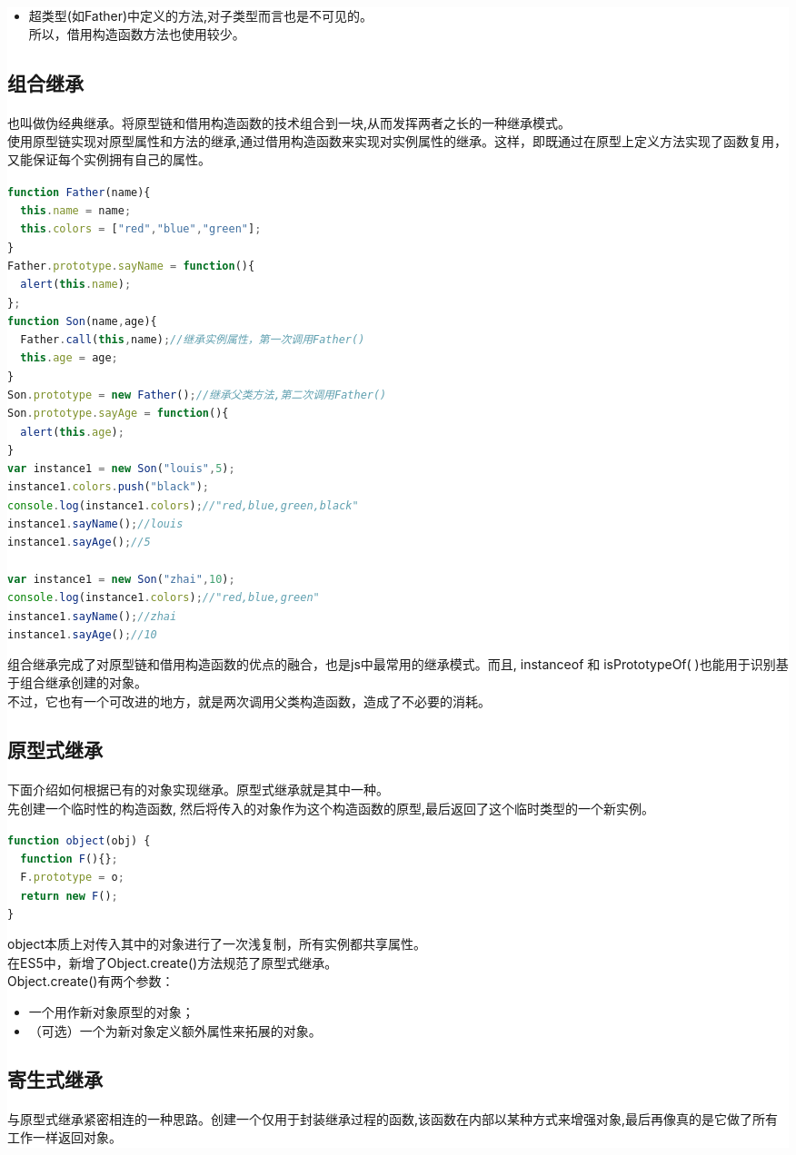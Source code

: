 * 超类型(如Father)中定义的方法,对子类型而言也是不可见的。   
所以，借用构造函数方法也使用较少。
## 组合继承   
     
也叫做伪经典继承。将原型链和借用构造函数的技术组合到一块,从而发挥两者之长的一种继承模式。   
使用原型链实现对原型属性和方法的继承,通过借用构造函数来实现对实例属性的继承。这样，即既通过在原型上定义方法实现了函数复用，又能保证每个实例拥有自己的属性。   
  
```javascript
function Father(name){
  this.name = name;
  this.colors = ["red","blue","green"];
}
Father.prototype.sayName = function(){
  alert(this.name);
};
function Son(name,age){
  Father.call(this,name);//继承实例属性，第一次调用Father()
  this.age = age;
}
Son.prototype = new Father();//继承父类方法,第二次调用Father()
Son.prototype.sayAge = function(){
  alert(this.age);
}
var instance1 = new Son("louis",5);
instance1.colors.push("black");
console.log(instance1.colors);//"red,blue,green,black"
instance1.sayName();//louis
instance1.sayAge();//5

var instance1 = new Son("zhai",10);
console.log(instance1.colors);//"red,blue,green"
instance1.sayName();//zhai
instance1.sayAge();//10
```   
组合继承完成了对原型链和借用构造函数的优点的融合，也是js中最常用的继承模式。而且, instanceof 和 isPrototypeOf( )也能用于识别基于组合继承创建的对象。   
不过，它也有一个可改进的地方，就是两次调用父类构造函数，造成了不必要的消耗。   
## 原型式继承   
下面介绍如何根据已有的对象实现继承。原型式继承就是其中一种。   
先创建一个临时性的构造函数, 然后将传入的对象作为这个构造函数的原型,最后返回了这个临时类型的一个新实例。   
  
```javascript
function object(obj) {
  function F(){};
  F.prototype = o;
  return new F();
}
```   
object本质上对传入其中的对象进行了一次浅复制，所有实例都共享属性。   
在ES5中，新增了Object.create()方法规范了原型式继承。   
Object.create()有两个参数：
* 一个用作新对象原型的对象；
* （可选）一个为新对象定义额外属性来拓展的对象。
## 寄生式继承   
与原型式继承紧密相连的一种思路。创建一个仅用于封装继承过程的函数,该函数在内部以某种方式来增强对象,最后再像真的是它做了所有工作一样返回对象。   
     